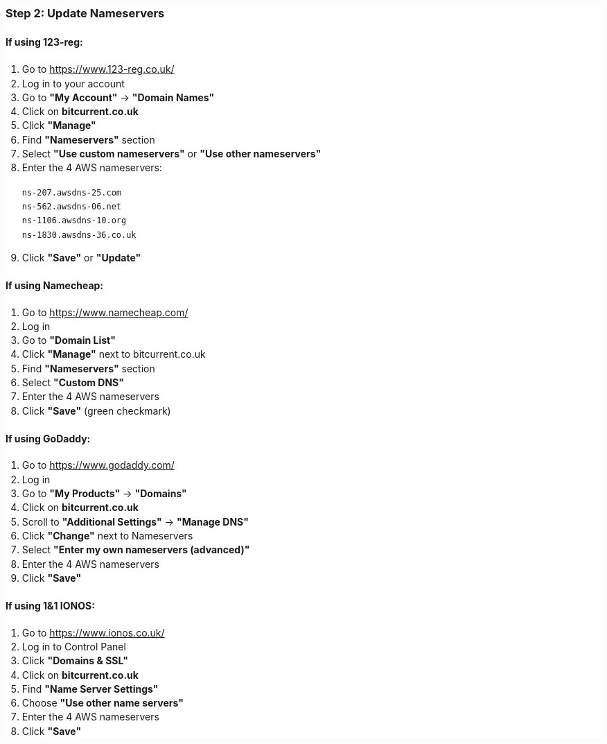 
### Step 2: Update Nameservers

#### If using **123-reg**:

1. Go to https://www.123-reg.co.uk/
2. Log in to your account
3. Go to **"My Account"** → **"Domain Names"**
4. Click on **bitcurrent.co.uk**
5. Click **"Manage"**
6. Find **"Nameservers"** section
7. Select **"Use custom nameservers"** or **"Use other nameservers"**
8. Enter the 4 AWS nameservers:
   ```
   ns-207.awsdns-25.com
   ns-562.awsdns-06.net
   ns-1106.awsdns-10.org
   ns-1830.awsdns-36.co.uk
   ```
9. Click **"Save"** or **"Update"**

#### If using **Namecheap**:

1. Go to https://www.namecheap.com/
2. Log in
3. Go to **"Domain List"**
4. Click **"Manage"** next to bitcurrent.co.uk
5. Find **"Nameservers"** section
6. Select **"Custom DNS"**
7. Enter the 4 AWS nameservers
8. Click **"Save"** (green checkmark)

#### If using **GoDaddy**:

1. Go to https://www.godaddy.com/
2. Log in
3. Go to **"My Products"** → **"Domains"**
4. Click on **bitcurrent.co.uk**
5. Scroll to **"Additional Settings"** → **"Manage DNS"**
6. Click **"Change"** next to Nameservers
7. Select **"Enter my own nameservers (advanced)"**
8. Enter the 4 AWS nameservers
9. Click **"Save"**

#### If using **1&1 IONOS**:

1. Go to https://www.ionos.co.uk/
2. Log in to Control Panel
3. Click **"Domains & SSL"**
4. Click on **bitcurrent.co.uk**
5. Find **"Name Server Settings"**
6. Choose **"Use other name servers"**
7. Enter the 4 AWS nameservers
8. Click **"Save"**
